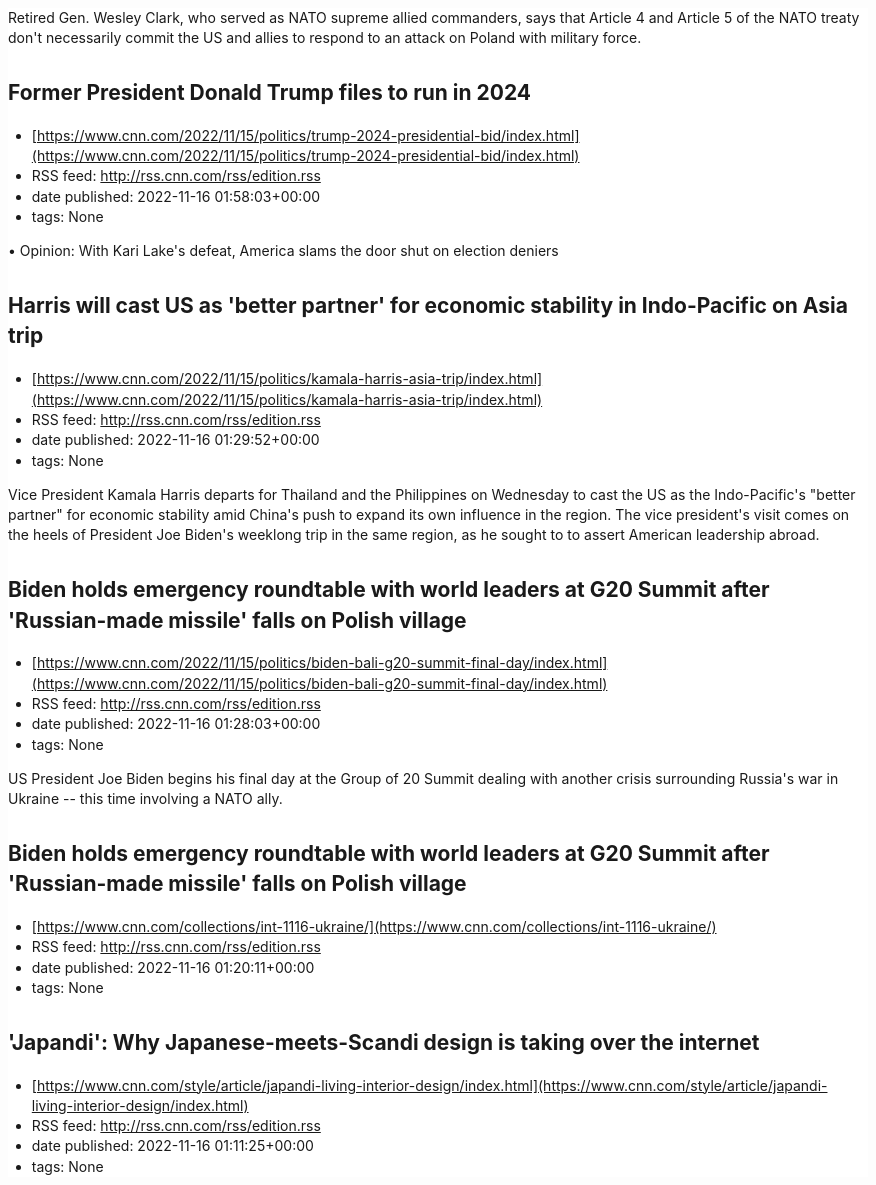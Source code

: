 Retired Gen. Wesley Clark, who served as NATO supreme allied commanders, says that Article 4 and Article 5 of the NATO treaty don't necessarily commit the US and allies to respond to an attack on Poland with military force.

## Former President Donald Trump files to run in 2024
 - [https://www.cnn.com/2022/11/15/politics/trump-2024-presidential-bid/index.html](https://www.cnn.com/2022/11/15/politics/trump-2024-presidential-bid/index.html)
 - RSS feed: http://rss.cnn.com/rss/edition.rss
 - date published: 2022-11-16 01:58:03+00:00
 - tags: None

• Opinion: With Kari Lake's defeat, America slams the door shut on election deniers

## Harris will cast US as 'better partner' for economic stability in Indo-Pacific on Asia trip
 - [https://www.cnn.com/2022/11/15/politics/kamala-harris-asia-trip/index.html](https://www.cnn.com/2022/11/15/politics/kamala-harris-asia-trip/index.html)
 - RSS feed: http://rss.cnn.com/rss/edition.rss
 - date published: 2022-11-16 01:29:52+00:00
 - tags: None

Vice President Kamala Harris departs for Thailand and the Philippines on Wednesday to cast the US as the Indo-Pacific's "better partner" for economic stability amid China's push to expand its own influence in the region. The vice president's visit comes on the heels of President Joe Biden's weeklong trip in the same region, as he sought to to assert American leadership abroad.

## Biden holds emergency roundtable with world leaders at G20 Summit after 'Russian-made missile' falls on Polish village
 - [https://www.cnn.com/2022/11/15/politics/biden-bali-g20-summit-final-day/index.html](https://www.cnn.com/2022/11/15/politics/biden-bali-g20-summit-final-day/index.html)
 - RSS feed: http://rss.cnn.com/rss/edition.rss
 - date published: 2022-11-16 01:28:03+00:00
 - tags: None

US President Joe Biden begins his final day at the Group of 20 Summit dealing with another crisis surrounding Russia's war in Ukraine -- this time involving a NATO ally.

## Biden holds emergency roundtable with world leaders at G20 Summit after 'Russian-made missile' falls on Polish village
 - [https://www.cnn.com/collections/int-1116-ukraine/](https://www.cnn.com/collections/int-1116-ukraine/)
 - RSS feed: http://rss.cnn.com/rss/edition.rss
 - date published: 2022-11-16 01:20:11+00:00
 - tags: None



## 'Japandi': Why Japanese-meets-Scandi design is taking over the internet
 - [https://www.cnn.com/style/article/japandi-living-interior-design/index.html](https://www.cnn.com/style/article/japandi-living-interior-design/index.html)
 - RSS feed: http://rss.cnn.com/rss/edition.rss
 - date published: 2022-11-16 01:11:25+00:00
 - tags: None
